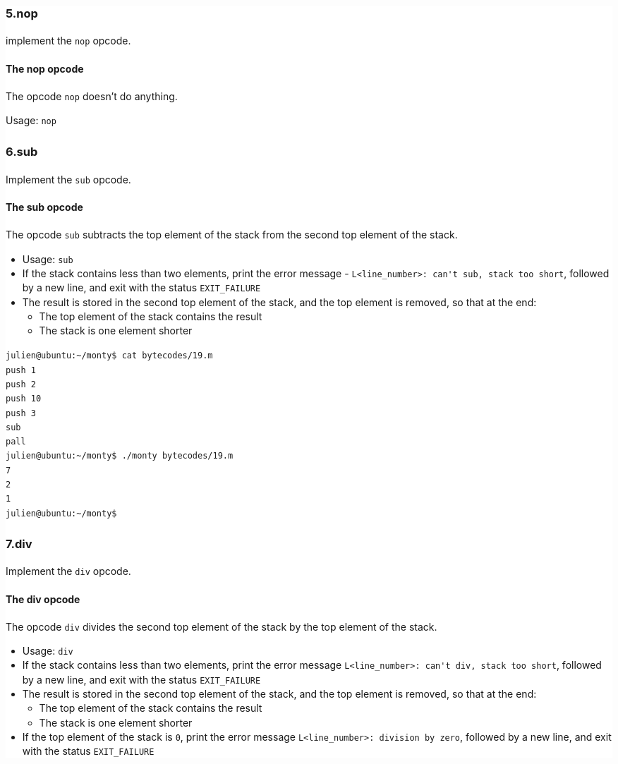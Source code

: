 ### 5.nop

implement the `nop` opcode.

#### The nop opcode

The opcode `nop` doesn’t do anything.

Usage: `nop`

### 6.sub

Implement the `sub` opcode.

#### The sub opcode

The opcode `sub` subtracts the top element of the stack from the second top element of the stack.

- Usage: `sub`
- If the stack contains less than two elements, print the error message - `L<line_number>: can't sub, stack too short`, followed by a new line, and exit with the status `EXIT_FAILURE`
- The result is stored in the second top element of the stack, and the top element is removed, so that at the end:
  - The top element of the stack contains the result
  - The stack is one element shorter

```
julien@ubuntu:~/monty$ cat bytecodes/19.m
push 1
push 2
push 10
push 3
sub
pall
julien@ubuntu:~/monty$ ./monty bytecodes/19.m
7
2
1
julien@ubuntu:~/monty$
```

### 7.div

Implement the `div` opcode.

#### The div opcode

The opcode `div` divides the second top element of the stack by the top element of the stack.

- Usage: `div`
- If the stack contains less than two elements, print the error message `L<line_number>: can't div, stack too short`, followed by a new line, and exit with the status `EXIT_FAILURE`
- The result is stored in the second top element of the stack, and the top element is removed, so that at the end:
  - The top element of the stack contains the result
  - The stack is one element shorter
- If the top element of the stack is `0`, print the error message `L<line_number>: division by zero`, followed by a new line, and exit with the status `EXIT_FAILURE`
